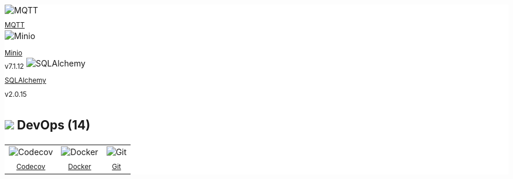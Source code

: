 <td align='center'>
  <img width='36' height='36' src='https://img.stackshare.io/service/3670/mqtticon-large_400x400.png' alt='MQTT'>
  <br>
  <sub><a href="http://mqtt.org/">MQTT</a></sub>
  <br>
  <sub></sub>
</td>

<td align='center'>
  <img width='36' height='36' src='https://img.stackshare.io/service/4485/gTawkyAA.png' alt='Minio'>
  <br>
  <sub><a href="https://minio.io/">Minio</a></sub>
  <br>
  <sub>v7.1.12</sub>
</td>

<td align='center'>
  <img width='36' height='36' src='https://img.stackshare.io/service/1839/q5uAkmy7.png' alt='SQLAlchemy'>
  <br>
  <sub><a href="http://www.sqlalchemy.org/">SQLAlchemy</a></sub>
  <br>
  <sub>v2.0.15</sub>
</td>

</tr>
</table>

## <img src='https://img.stackshare.io/devops.svg'/> DevOps (14)
<table><tr>
  <td align='center'>
  <img width='36' height='36' src='https://img.stackshare.io/service/2673/Codecov_Mark_Circle_Pink.png' alt='Codecov'>
  <br>
  <sub><a href="https://codecov.io/">Codecov</a></sub>
  <br>
  <sub></sub>
</td>

<td align='center'>
  <img width='36' height='36' src='https://img.stackshare.io/service/586/n4u37v9t_400x400.png' alt='Docker'>
  <br>
  <sub><a href="https://www.docker.com/">Docker</a></sub>
  <br>
  <sub></sub>
</td>

<td align='center'>
  <img width='36' height='36' src='https://img.stackshare.io/service/1046/git.png' alt='Git'>
  <br>
  <sub><a href="http://git-scm.com/">Git</a></sub>
  <br>
  <sub></sub>
</td>
